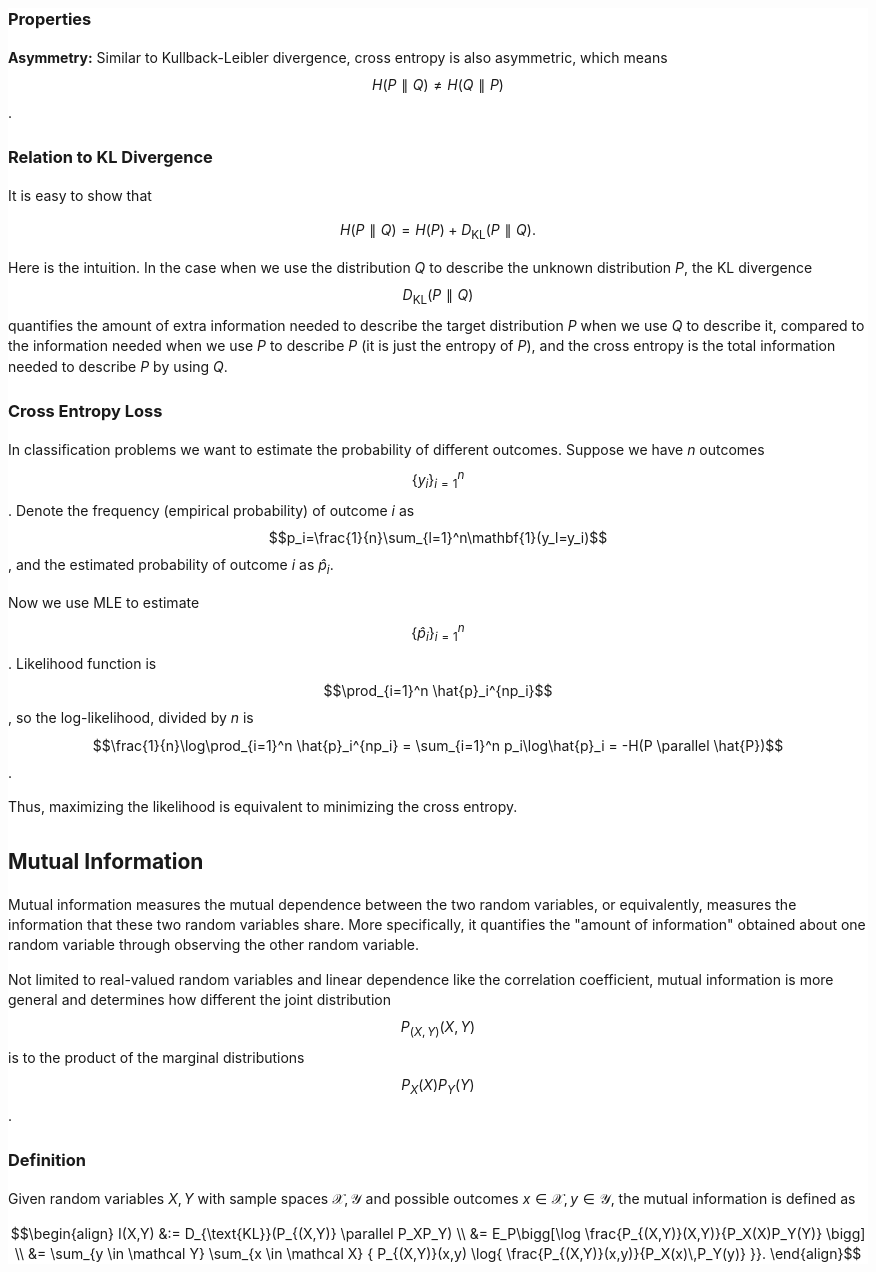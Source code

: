 ### Properties

**Asymmetry:** Similar to Kullback-Leibler divergence, cross entropy is also asymmetric, which means $$H(P \parallel Q) \neq H(Q \parallel P)$$. 

### Relation to KL Divergence

It is easy to show that

$$
H(P \parallel Q) = H(P) + D_{\text{KL}}(P \parallel Q).
$$

Here is the intuition. In the case when we use the distribution $Q$ to describe the unknown distribution $P$, the KL divergence $$D_{\text{KL}}(P \parallel Q) $$ quantifies the amount of extra information needed to describe the target distribution $P$ when we use $Q$ to describe it, compared to the information needed when we use $P$ to describe $P$ (it is just the entropy of $P$), and the cross entropy is the total information needed to describe $P$ by using $Q$. 

### Cross Entropy Loss

In classification problems we want to estimate the probability of different outcomes. Suppose we have $n$ outcomes $$\{y_i\}_{i=1}^n$$. Denote the frequency (empirical probability) of outcome $i$ as $$p_i=\frac{1}{n}\sum_{l=1}^n\mathbf{1}(y_l=y_i)$$, and the estimated probability of outcome $i$ as $\hat{p}_i$. 

Now we use MLE to estimate $$\{\hat{p}_i\}_{i=1}^n$$. Likelihood function is $$\prod_{i=1}^n \hat{p}_i^{np_i}$$, so the log-likelihood, divided by $n$ is $$\frac{1}{n}\log\prod_{i=1}^n \hat{p}_i^{np_i} = \sum_{i=1}^n p_i\log\hat{p}_i = -H(P \parallel \hat{P})$$. 

Thus, maximizing the likelihood is equivalent to minimizing the cross entropy.

## Mutual Information

Mutual information measures the mutual dependence between the two random variables, or equivalently, measures the information that these two random variables share. More specifically, it quantifies the "amount of information" obtained about one random variable through observing the other random variable. 

Not limited to real-valued random variables and linear dependence like the correlation coefficient, mutual information is more general and determines how different the joint distribution $$P_{(X,Y)}(X,Y)$$ is to the product of the marginal distributions $$P_{X}(X)P_{Y}(Y)$$.

### Definition

Given random variables $X,Y$ with sample spaces $\mathcal{X},\mathcal{Y}$ and possible outcomes $x\in\mathcal{X},y\in\mathcal{Y}$, the mutual information is defined as

$$\begin{align}
I(X,Y) &:= D_{\text{KL}}(P_{(X,Y)} \parallel P_XP_Y) \\ &= E_P\bigg[\log \frac{P_{(X,Y)}(X,Y)}{P_X(X)P_Y(Y)} \bigg] \\ &= \sum_{y \in \mathcal Y} \sum_{x \in \mathcal X} { P_{(X,Y)}(x,y) \log{ \frac{P_{(X,Y)}(x,y)}{P_X(x)\,P_Y(y)} }}.
\end{align}$$
